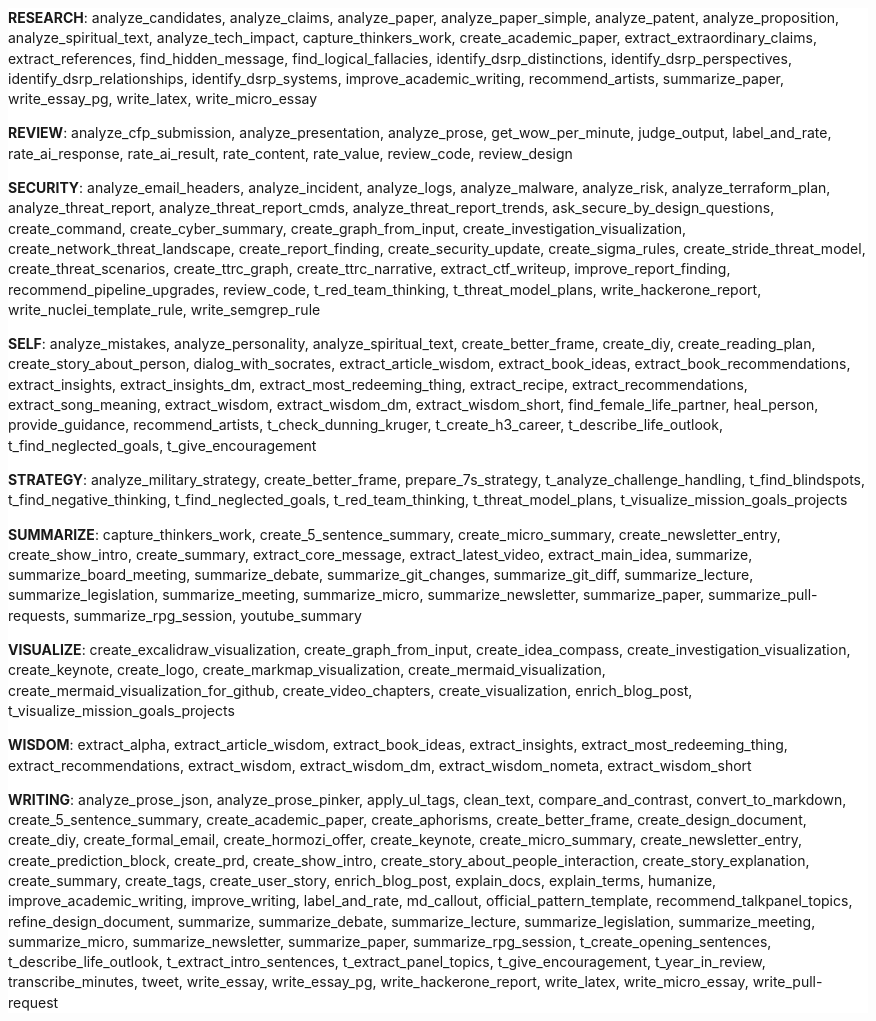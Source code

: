 **RESEARCH**: analyze_candidates, analyze_claims, analyze_paper, analyze_paper_simple, analyze_patent, analyze_proposition, analyze_spiritual_text, analyze_tech_impact, capture_thinkers_work, create_academic_paper, extract_extraordinary_claims, extract_references, find_hidden_message, find_logical_fallacies, identify_dsrp_distinctions, identify_dsrp_perspectives, identify_dsrp_relationships, identify_dsrp_systems, improve_academic_writing, recommend_artists, summarize_paper, write_essay_pg, write_latex, write_micro_essay

**REVIEW**: analyze_cfp_submission, analyze_presentation, analyze_prose, get_wow_per_minute, judge_output, label_and_rate, rate_ai_response, rate_ai_result, rate_content, rate_value, review_code, review_design

**SECURITY**: analyze_email_headers, analyze_incident, analyze_logs, analyze_malware, analyze_risk, analyze_terraform_plan, analyze_threat_report, analyze_threat_report_cmds, analyze_threat_report_trends, ask_secure_by_design_questions, create_command, create_cyber_summary, create_graph_from_input, create_investigation_visualization, create_network_threat_landscape, create_report_finding, create_security_update, create_sigma_rules, create_stride_threat_model, create_threat_scenarios, create_ttrc_graph, create_ttrc_narrative, extract_ctf_writeup, improve_report_finding, recommend_pipeline_upgrades, review_code, t_red_team_thinking, t_threat_model_plans, write_hackerone_report, write_nuclei_template_rule, write_semgrep_rule

**SELF**: analyze_mistakes, analyze_personality, analyze_spiritual_text, create_better_frame, create_diy, create_reading_plan, create_story_about_person, dialog_with_socrates, extract_article_wisdom, extract_book_ideas, extract_book_recommendations, extract_insights, extract_insights_dm, extract_most_redeeming_thing, extract_recipe, extract_recommendations, extract_song_meaning, extract_wisdom, extract_wisdom_dm, extract_wisdom_short, find_female_life_partner, heal_person, provide_guidance, recommend_artists, t_check_dunning_kruger, t_create_h3_career, t_describe_life_outlook, t_find_neglected_goals, t_give_encouragement

**STRATEGY**: analyze_military_strategy, create_better_frame, prepare_7s_strategy, t_analyze_challenge_handling, t_find_blindspots, t_find_negative_thinking, t_find_neglected_goals, t_red_team_thinking, t_threat_model_plans, t_visualize_mission_goals_projects

**SUMMARIZE**: capture_thinkers_work, create_5_sentence_summary, create_micro_summary, create_newsletter_entry, create_show_intro, create_summary, extract_core_message, extract_latest_video, extract_main_idea, summarize, summarize_board_meeting, summarize_debate, summarize_git_changes, summarize_git_diff, summarize_lecture, summarize_legislation, summarize_meeting, summarize_micro, summarize_newsletter, summarize_paper, summarize_pull-requests, summarize_rpg_session, youtube_summary

**VISUALIZE**: create_excalidraw_visualization, create_graph_from_input, create_idea_compass, create_investigation_visualization, create_keynote, create_logo, create_markmap_visualization, create_mermaid_visualization, create_mermaid_visualization_for_github, create_video_chapters, create_visualization, enrich_blog_post, t_visualize_mission_goals_projects

**WISDOM**: extract_alpha, extract_article_wisdom, extract_book_ideas, extract_insights, extract_most_redeeming_thing, extract_recommendations, extract_wisdom, extract_wisdom_dm, extract_wisdom_nometa, extract_wisdom_short

**WRITING**: analyze_prose_json, analyze_prose_pinker, apply_ul_tags, clean_text, compare_and_contrast, convert_to_markdown, create_5_sentence_summary, create_academic_paper, create_aphorisms, create_better_frame, create_design_document, create_diy, create_formal_email, create_hormozi_offer, create_keynote, create_micro_summary, create_newsletter_entry, create_prediction_block, create_prd, create_show_intro, create_story_about_people_interaction, create_story_explanation, create_summary, create_tags, create_user_story, enrich_blog_post, explain_docs, explain_terms, humanize, improve_academic_writing, improve_writing, label_and_rate, md_callout, official_pattern_template, recommend_talkpanel_topics, refine_design_document, summarize, summarize_debate, summarize_lecture, summarize_legislation, summarize_meeting, summarize_micro, summarize_newsletter, summarize_paper, summarize_rpg_session, t_create_opening_sentences, t_describe_life_outlook, t_extract_intro_sentences, t_extract_panel_topics, t_give_encouragement, t_year_in_review, transcribe_minutes, tweet, write_essay, write_essay_pg, write_hackerone_report, write_latex, write_micro_essay, write_pull-request
